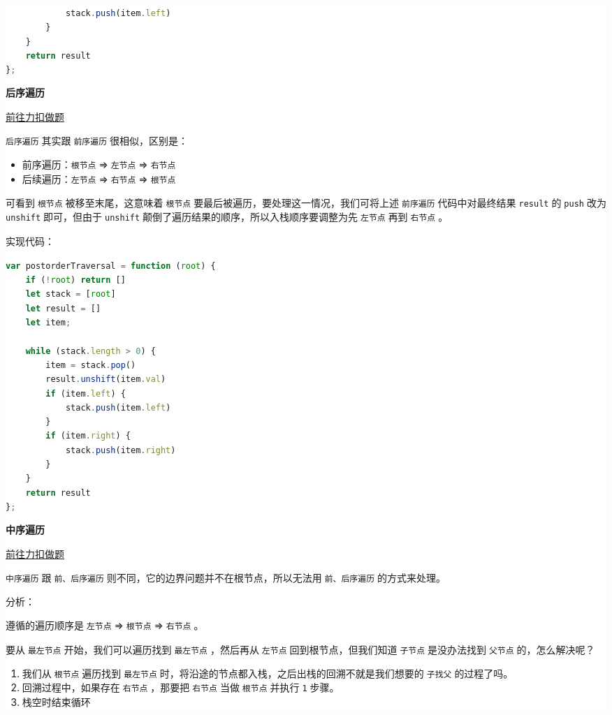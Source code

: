 ```js
            stack.push(item.left)
        }
    }
    return result
};
```

**后序遍历**

[前往力扣做题](https://leetcode-cn.com/problems/binary-tree-postorder-traversal/)

`后序遍历` 其实跟 `前序遍历` 很相似，区别是：

- 前序遍历：`根节点` => `左节点` => `右节点`
- 后续遍历：`左节点` => `右节点` => `根节点`

可看到 `根节点` 被移至末尾，这意味着 `根节点` 要最后被遍历，要处理这一情况，我们可将上述 `前序遍历` 代码中对最终结果 `result` 的 `push` 改为 `unshift` 即可，但由于 `unshift` 颠倒了遍历结果的顺序，所以入栈顺序要调整为先 `左节点` 再到 `右节点` 。

实现代码：

```js
var postorderTraversal = function (root) {
    if (!root) return []
    let stack = [root]
    let result = []
    let item;

    while (stack.length > 0) {
        item = stack.pop()
        result.unshift(item.val)
        if (item.left) {
            stack.push(item.left)
        }
        if (item.right) {
            stack.push(item.right)
        }
    }
    return result
};
```

**中序遍历**

[前往力扣做题](https://leetcode-cn.com/problems/binary-tree-inorder-traversal/)

`中序遍历` 跟 `前、后序遍历` 则不同，它的边界问题并不在根节点，所以无法用 `前、后序遍历` 的方式来处理。

分析：

遵循的遍历顺序是 `左节点` => `根节点` => `右节点` 。

要从 `最左节点` 开始，我们可以遍历找到 `最左节点` ，然后再从 `左节点` 回到根节点，但我们知道 `子节点` 是没办法找到 `父节点` 的，怎么解决呢？

1. 我们从 `根节点` 遍历找到 `最左节点` 时，将沿途的节点都入栈，之后出栈的回溯不就是我们想要的 `子找父` 的过程了吗。
2. 回溯过程中，如果存在 `右节点` ，那要把 `右节点` 当做 `根节点` 并执行 `1` 步骤。
3. 栈空时结束循环

